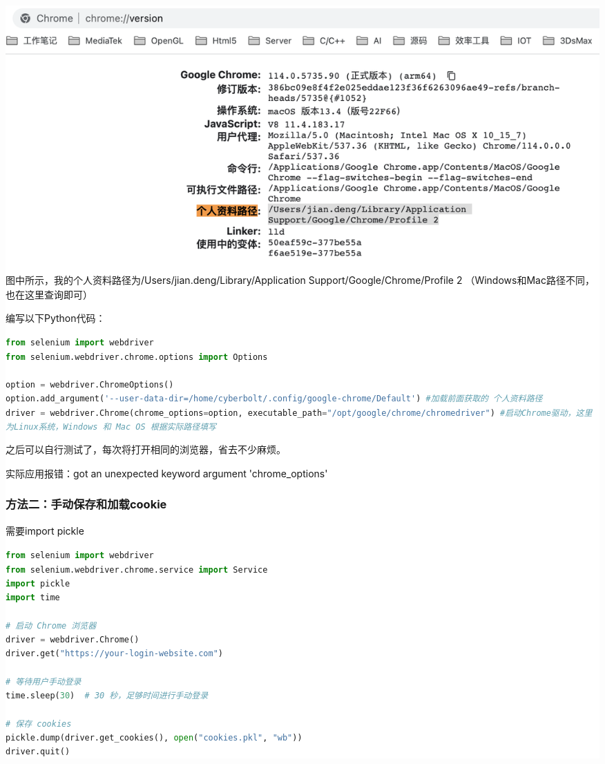 ![image-20240918143749751](.asserts/image-20240918143749751.png)



图中所示，我的个人资料路径为/Users/jian.deng/Library/Application Support/Google/Chrome/Profile 2 （Windows和Mac路径不同，也在这里查询即可）

编写以下Python代码：

```python
from selenium import webdriver
from selenium.webdriver.chrome.options import Options

option = webdriver.ChromeOptions()
option.add_argument('--user-data-dir=/home/cyberbolt/.config/google-chrome/Default') #加载前面获取的 个人资料路径
driver = webdriver.Chrome(chrome_options=option, executable_path="/opt/google/chrome/chromedriver") #启动Chrome驱动，这里为Linux系统，Windows 和 Mac OS 根据实际路径填写
```

之后可以自行测试了，每次将打开相同的浏览器，省去不少麻烦。



实际应用报错：got an unexpected keyword argument 'chrome_options'



### 方法二：手动保存和加载cookie

需要import pickle

```python
from selenium import webdriver
from selenium.webdriver.chrome.service import Service
import pickle
import time

# 启动 Chrome 浏览器
driver = webdriver.Chrome()
driver.get("https://your-login-website.com")

# 等待用户手动登录
time.sleep(30)  # 30 秒，足够时间进行手动登录

# 保存 cookies
pickle.dump(driver.get_cookies(), open("cookies.pkl", "wb"))
driver.quit()
```
